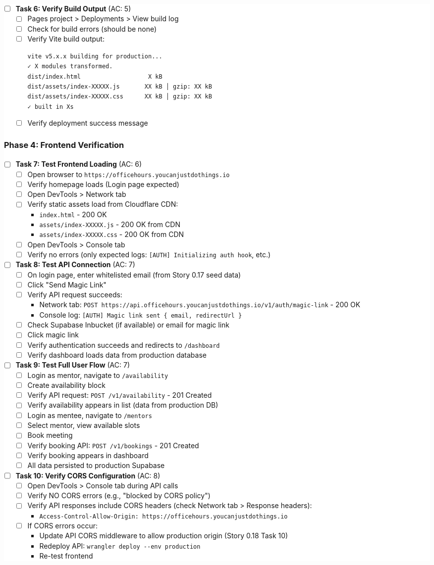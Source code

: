 - [ ] **Task 6: Verify Build Output** (AC: 5)
  - [ ] Pages project > Deployments > View build log
  - [ ] Check for build errors (should be none)
  - [ ] Verify Vite build output:
    ```
    vite v5.x.x building for production...
    ✓ X modules transformed.
    dist/index.html                   X kB
    dist/assets/index-XXXXX.js       XX kB │ gzip: XX kB
    dist/assets/index-XXXXX.css      XX kB │ gzip: XX kB
    ✓ built in Xs
    ```
  - [ ] Verify deployment success message

### Phase 4: Frontend Verification

- [ ] **Task 7: Test Frontend Loading** (AC: 6)
  - [ ] Open browser to `https://officehours.youcanjustdothings.io`
  - [ ] Verify homepage loads (Login page expected)
  - [ ] Open DevTools > Network tab
  - [ ] Verify static assets load from Cloudflare CDN:
    - `index.html` - 200 OK
    - `assets/index-XXXXX.js` - 200 OK from CDN
    - `assets/index-XXXXX.css` - 200 OK from CDN
  - [ ] Open DevTools > Console tab
  - [ ] Verify no errors (only expected logs: `[AUTH] Initializing auth hook`, etc.)

- [ ] **Task 8: Test API Connection** (AC: 7)
  - [ ] On login page, enter whitelisted email (from Story 0.17 seed data)
  - [ ] Click "Send Magic Link"
  - [ ] Verify API request succeeds:
    - Network tab: `POST https://api.officehours.youcanjustdothings.io/v1/auth/magic-link` - 200 OK
    - Console log: `[AUTH] Magic link sent { email, redirectUrl }`
  - [ ] Check Supabase Inbucket (if available) or email for magic link
  - [ ] Click magic link
  - [ ] Verify authentication succeeds and redirects to `/dashboard`
  - [ ] Verify dashboard loads data from production database

- [ ] **Task 9: Test Full User Flow** (AC: 7)
  - [ ] Login as mentor, navigate to `/availability`
  - [ ] Create availability block
  - [ ] Verify API request: `POST /v1/availability` - 201 Created
  - [ ] Verify availability appears in list (data from production DB)
  - [ ] Login as mentee, navigate to `/mentors`
  - [ ] Select mentor, view available slots
  - [ ] Book meeting
  - [ ] Verify booking API: `POST /v1/bookings` - 201 Created
  - [ ] Verify booking appears in dashboard
  - [ ] All data persisted to production Supabase

- [ ] **Task 10: Verify CORS Configuration** (AC: 8)
  - [ ] Open DevTools > Console tab during API calls
  - [ ] Verify NO CORS errors (e.g., "blocked by CORS policy")
  - [ ] Verify API responses include CORS headers (check Network tab > Response headers):
    - `Access-Control-Allow-Origin: https://officehours.youcanjustdothings.io`
  - [ ] If CORS errors occur:
    - Update API CORS middleware to allow production origin (Story 0.18 Task 10)
    - Redeploy API: `wrangler deploy --env production`
    - Re-test frontend
